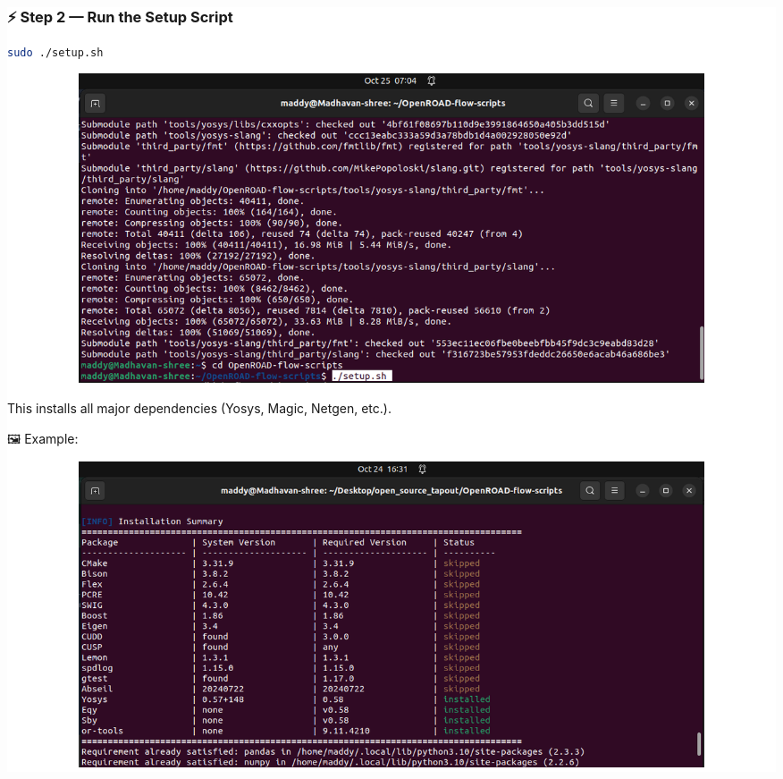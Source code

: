 
### ⚡ Step 2 — Run the Setup Script

```bash
sudo ./setup.sh

```
<p align="center"><img src="./ASSETS/3.png" width="700" alt="image 3"/></p>

This installs all major dependencies (Yosys, Magic, Netgen, etc.).

🖼️ Example:

<p align="center"><img src="./ASSETS/4.png" width="700" alt="image 4"/></p>
